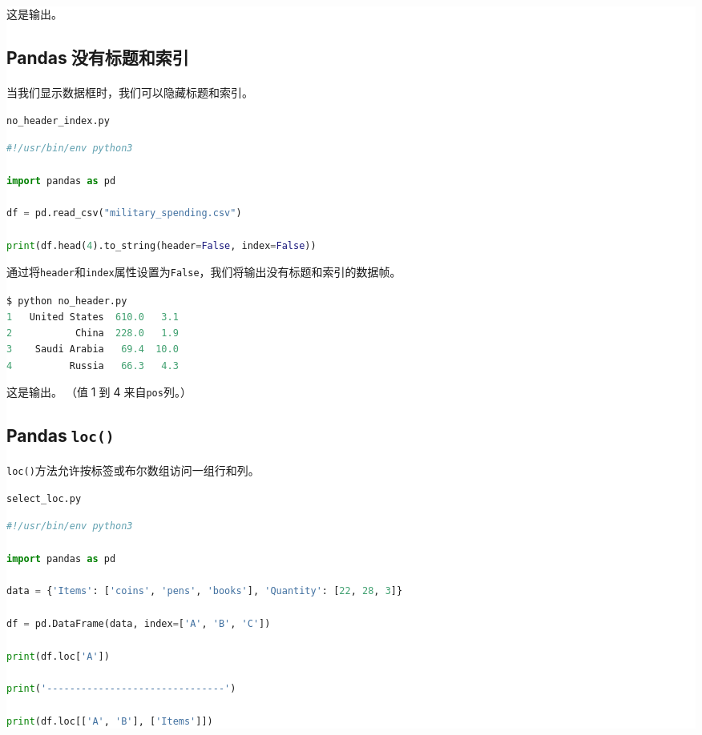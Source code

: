 这是输出。

## Pandas 没有标题和索引

当我们显示数据框时，我们可以隐藏标题和索引。

`no_header_index.py`

```py
#!/usr/bin/env python3

import pandas as pd

df = pd.read_csv("military_spending.csv")

print(df.head(4).to_string(header=False, index=False))

```

通过将`header`和`index`属性设置为`False`，我们将输出没有标题和索引的数据帧。

```py
$ python no_header.py
1   United States  610.0   3.1
2           China  228.0   1.9
3    Saudi Arabia   69.4  10.0
4          Russia   66.3   4.3

```

这是输出。 （值 1 到 4 来自`pos`列。）

## Pandas `loc()`

`loc()`方法允许按标签或布尔数组访问一组行和列。

`select_loc.py`

```py
#!/usr/bin/env python3

import pandas as pd

data = {'Items': ['coins', 'pens', 'books'], 'Quantity': [22, 28, 3]}

df = pd.DataFrame(data, index=['A', 'B', 'C'])

print(df.loc['A'])

print('-------------------------------')

print(df.loc[['A', 'B'], ['Items']])

```
